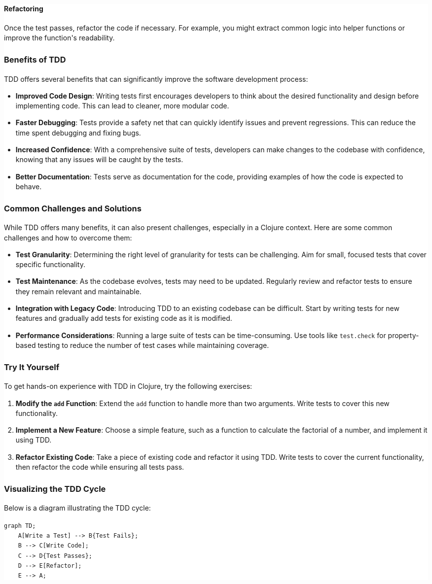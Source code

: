 #### Refactoring

Once the test passes, refactor the code if necessary. For example, you might extract common logic into helper functions or improve the function's readability.

### Benefits of TDD

TDD offers several benefits that can significantly improve the software development process:

- **Improved Code Design**: Writing tests first encourages developers to think about the desired functionality and design before implementing code. This can lead to cleaner, more modular code.

- **Faster Debugging**: Tests provide a safety net that can quickly identify issues and prevent regressions. This can reduce the time spent debugging and fixing bugs.

- **Increased Confidence**: With a comprehensive suite of tests, developers can make changes to the codebase with confidence, knowing that any issues will be caught by the tests.

- **Better Documentation**: Tests serve as documentation for the code, providing examples of how the code is expected to behave.

### Common Challenges and Solutions

While TDD offers many benefits, it can also present challenges, especially in a Clojure context. Here are some common challenges and how to overcome them:

- **Test Granularity**: Determining the right level of granularity for tests can be challenging. Aim for small, focused tests that cover specific functionality.

- **Test Maintenance**: As the codebase evolves, tests may need to be updated. Regularly review and refactor tests to ensure they remain relevant and maintainable.

- **Integration with Legacy Code**: Introducing TDD to an existing codebase can be difficult. Start by writing tests for new features and gradually add tests for existing code as it is modified.

- **Performance Considerations**: Running a large suite of tests can be time-consuming. Use tools like `test.check` for property-based testing to reduce the number of test cases while maintaining coverage.

### Try It Yourself

To get hands-on experience with TDD in Clojure, try the following exercises:

1. **Modify the `add` Function**: Extend the `add` function to handle more than two arguments. Write tests to cover this new functionality.

2. **Implement a New Feature**: Choose a simple feature, such as a function to calculate the factorial of a number, and implement it using TDD.

3. **Refactor Existing Code**: Take a piece of existing code and refactor it using TDD. Write tests to cover the current functionality, then refactor the code while ensuring all tests pass.

### Visualizing the TDD Cycle

Below is a diagram illustrating the TDD cycle:

```mermaid
graph TD;
    A[Write a Test] --> B{Test Fails};
    B --> C[Write Code];
    C --> D{Test Passes};
    D --> E[Refactor];
    E --> A;
```
